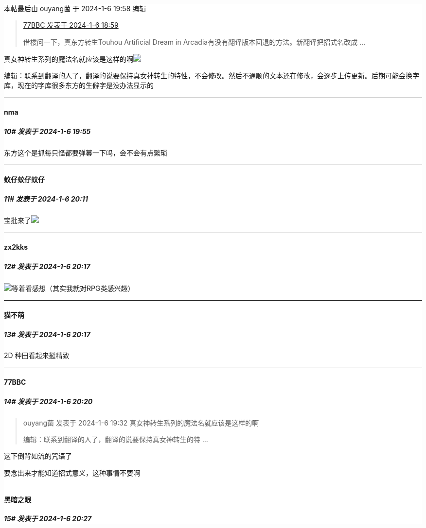  本帖最后由 ouyang菌 于 2024-1-6 19:58 编辑 
<blockquote><a href="httphttps://bbs.saraba1st.com/2b/forum.php?mod=redirect&amp;goto=findpost&amp;pid=63555663&amp;ptid=2166875" target="_blank">77BBC 发表于 2024-1-6 18:59</a>

借楼问一下，真东方转生Touhou Artificial Dream in Arcadia有没有翻译版本回退的方法。新翻译把招式名改成 ...</blockquote>
真女神转生系列的魔法名就应该是这样的啊<img src="https://static.saraba1st.com/image/smiley/face2017/067.png" referrerpolicy="no-referrer">

编辑：联系到翻译的人了，翻译的说要保持真女神转生的特性，不会修改。然后不通顺的文本还在修改，会逐步上传更新。后期可能会换字库，现在的字库很多东方的生僻字是没办法显示的

*****

####  nma  
##### 10#       发表于 2024-1-6 19:55

东方这个是抓每只怪都要弹幕一下吗，会不会有点繁琐

*****

####  蚊仔蚊仔蚊仔  
##### 11#       发表于 2024-1-6 20:11

宝批来了<img src="https://static.saraba1st.com/image/smiley/face2017/072.png" referrerpolicy="no-referrer">

*****

####  zx2kks  
##### 12#       发表于 2024-1-6 20:17

<img src="https://static.saraba1st.com/image/smiley/face2017/037.png" referrerpolicy="no-referrer">等着看感想（其实我就对RPG类感兴趣）

*****

####  猫不萌  
##### 13#       发表于 2024-1-6 20:17

2D 种田看起来挺精致

*****

####  77BBC  
##### 14#       发表于 2024-1-6 20:20

<blockquote>ouyang菌 发表于 2024-1-6 19:32
真女神转生系列的魔法名就应该是这样的啊

编辑：联系到翻译的人了，翻译的说要保持真女神转生的特 ...</blockquote>
这下倒背如流的咒语了

要念出来才能知道招式意义，这种事情不要啊

*****

####  黑暗之眼  
##### 15#       发表于 2024-1-6 20:27

